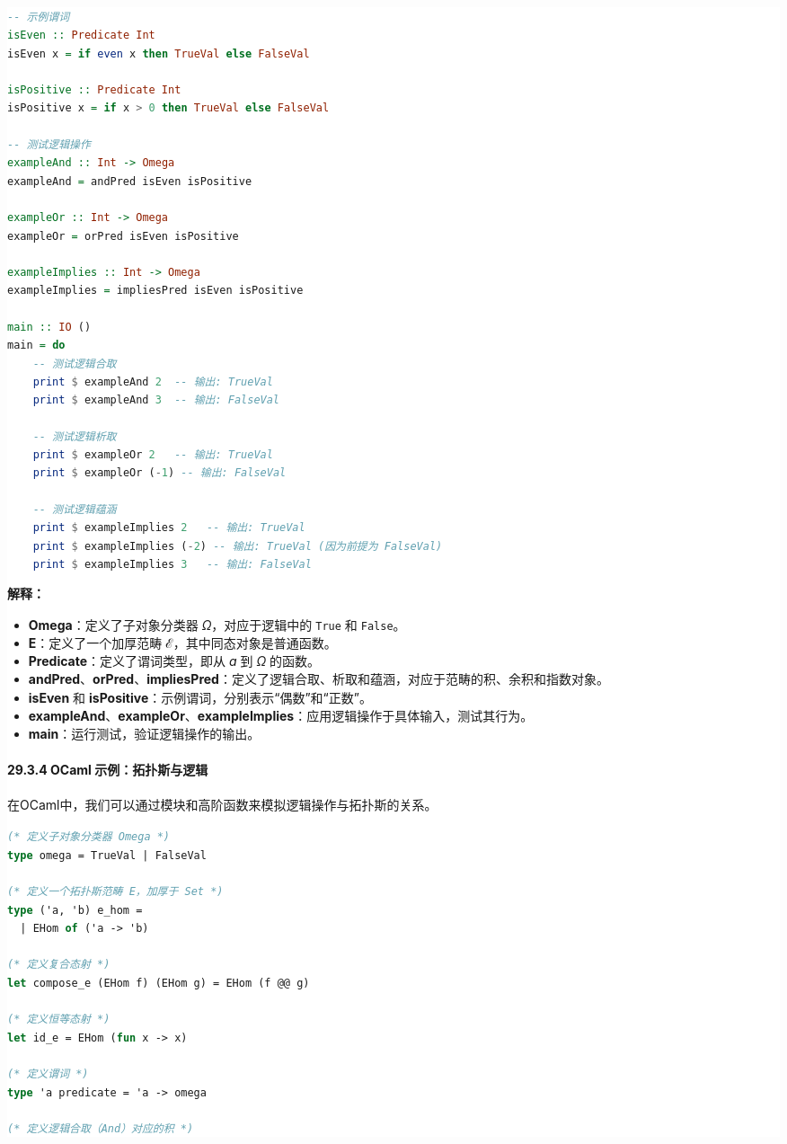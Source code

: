 ```haskell
-- 示例谓词
isEven :: Predicate Int
isEven x = if even x then TrueVal else FalseVal

isPositive :: Predicate Int
isPositive x = if x > 0 then TrueVal else FalseVal

-- 测试逻辑操作
exampleAnd :: Int -> Omega
exampleAnd = andPred isEven isPositive

exampleOr :: Int -> Omega
exampleOr = orPred isEven isPositive

exampleImplies :: Int -> Omega
exampleImplies = impliesPred isEven isPositive

main :: IO ()
main = do
    -- 测试逻辑合取
    print $ exampleAnd 2  -- 输出: TrueVal
    print $ exampleAnd 3  -- 输出: FalseVal

    -- 测试逻辑析取
    print $ exampleOr 2   -- 输出: TrueVal
    print $ exampleOr (-1) -- 输出: FalseVal

    -- 测试逻辑蕴涵
    print $ exampleImplies 2   -- 输出: TrueVal
    print $ exampleImplies (-2) -- 输出: TrueVal (因为前提为 FalseVal)
    print $ exampleImplies 3   -- 输出: FalseVal
```

**解释：**

- **Omega**：定义了子对象分类器 $\Omega$，对应于逻辑中的 `True` 和 `False`。
- **E**：定义了一个加厚范畴 $\mathcal{E}$，其中同态对象是普通函数。
- **Predicate**：定义了谓词类型，即从 $a$ 到 $\Omega$ 的函数。
- **andPred**、**orPred**、**impliesPred**：定义了逻辑合取、析取和蕴涵，对应于范畴的积、余积和指数对象。
- **isEven** 和 **isPositive**：示例谓词，分别表示“偶数”和“正数”。
- **exampleAnd**、**exampleOr**、**exampleImplies**：应用逻辑操作于具体输入，测试其行为。
- **main**：运行测试，验证逻辑操作的输出。

#### **29.3.4 OCaml 示例：拓扑斯与逻辑**

在OCaml中，我们可以通过模块和高阶函数来模拟逻辑操作与拓扑斯的关系。

```ocaml
(* 定义子对象分类器 Omega *)
type omega = TrueVal | FalseVal

(* 定义一个拓扑斯范畴 E，加厚于 Set *)
type ('a, 'b) e_hom =
  | EHom of ('a -> 'b)

(* 定义复合态射 *)
let compose_e (EHom f) (EHom g) = EHom (f @@ g)

(* 定义恒等态射 *)
let id_e = EHom (fun x -> x)

(* 定义谓词 *)
type 'a predicate = 'a -> omega

(* 定义逻辑合取（And）对应的积 *)
```